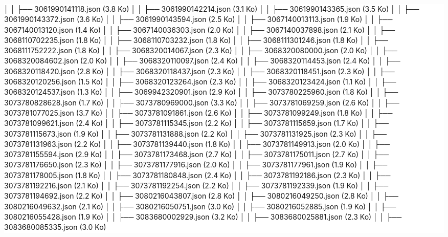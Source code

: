 │   │   ├── 3061990141118.json (3.8 Ko)
│   │   ├── 3061990142214.json (3.1 Ko)
│   │   ├── 3061990143365.json (3.5 Ko)
│   │   ├── 3061990143372.json (3.6 Ko)
│   │   ├── 3061990143594.json (2.5 Ko)
│   │   ├── 3067140013113.json (1.9 Ko)
│   │   ├── 3067140013120.json (1.4 Ko)
│   │   ├── 3067140036303.json (2.0 Ko)
│   │   ├── 3067140037898.json (2.1 Ko)
│   │   ├── 3068110702235.json (1.8 Ko)
│   │   ├── 3068110703232.json (1.8 Ko)
│   │   ├── 3068111301246.json (1.8 Ko)
│   │   ├── 3068111752222.json (1.8 Ko)
│   │   ├── 3068320014067.json (2.3 Ko)
│   │   ├── 3068320080000.json (2.0 Ko)
│   │   ├── 3068320084602.json (2.0 Ko)
│   │   ├── 3068320110097.json (2.4 Ko)
│   │   ├── 3068320114453.json (2.4 Ko)
│   │   ├── 3068320118420.json (2.8 Ko)
│   │   ├── 3068320118437.json (2.3 Ko)
│   │   ├── 3068320118451.json (2.3 Ko)
│   │   ├── 3068320120256.json (1.5 Ko)
│   │   ├── 3068320123264.json (2.3 Ko)
│   │   ├── 3068320123424.json (1.1 Ko)
│   │   ├── 3068320124537.json (1.3 Ko)
│   │   ├── 3069942320901.json (2.9 Ko)
│   │   ├── 3073780225960.json (1.8 Ko)
│   │   ├── 3073780828628.json (1.7 Ko)
│   │   ├── 3073780969000.json (3.3 Ko)
│   │   ├── 3073781069259.json (2.6 Ko)
│   │   ├── 3073781077025.json (3.7 Ko)
│   │   ├── 3073781091861.json (2.6 Ko)
│   │   ├── 3073781099249.json (1.8 Ko)
│   │   ├── 3073781099621.json (2.4 Ko)
│   │   ├── 3073781115345.json (2.2 Ko)
│   │   ├── 3073781115659.json (1.7 Ko)
│   │   ├── 3073781115673.json (1.9 Ko)
│   │   ├── 3073781131888.json (2.2 Ko)
│   │   ├── 3073781131925.json (2.3 Ko)
│   │   ├── 3073781131963.json (2.2 Ko)
│   │   ├── 3073781139440.json (1.8 Ko)
│   │   ├── 3073781149913.json (2.0 Ko)
│   │   ├── 3073781155594.json (2.9 Ko)
│   │   ├── 3073781173468.json (2.7 Ko)
│   │   ├── 3073781175011.json (2.7 Ko)
│   │   ├── 3073781176650.json (2.3 Ko)
│   │   ├── 3073781177916.json (2.0 Ko)
│   │   ├── 3073781177961.json (1.9 Ko)
│   │   ├── 3073781178005.json (1.8 Ko)
│   │   ├── 3073781180848.json (2.4 Ko)
│   │   ├── 3073781192186.json (2.3 Ko)
│   │   ├── 3073781192216.json (2.1 Ko)
│   │   ├── 3073781192254.json (2.2 Ko)
│   │   ├── 3073781192339.json (1.9 Ko)
│   │   ├── 3073781194692.json (2.2 Ko)
│   │   ├── 3080216043807.json (2.8 Ko)
│   │   ├── 3080216049250.json (2.8 Ko)
│   │   ├── 3080216049632.json (2.1 Ko)
│   │   ├── 3080216050751.json (3.0 Ko)
│   │   ├── 3080216052885.json (1.9 Ko)
│   │   ├── 3080216055428.json (1.9 Ko)
│   │   ├── 3083680002929.json (3.2 Ko)
│   │   ├── 3083680025881.json (2.3 Ko)
│   │   ├── 3083680085335.json (3.0 Ko)